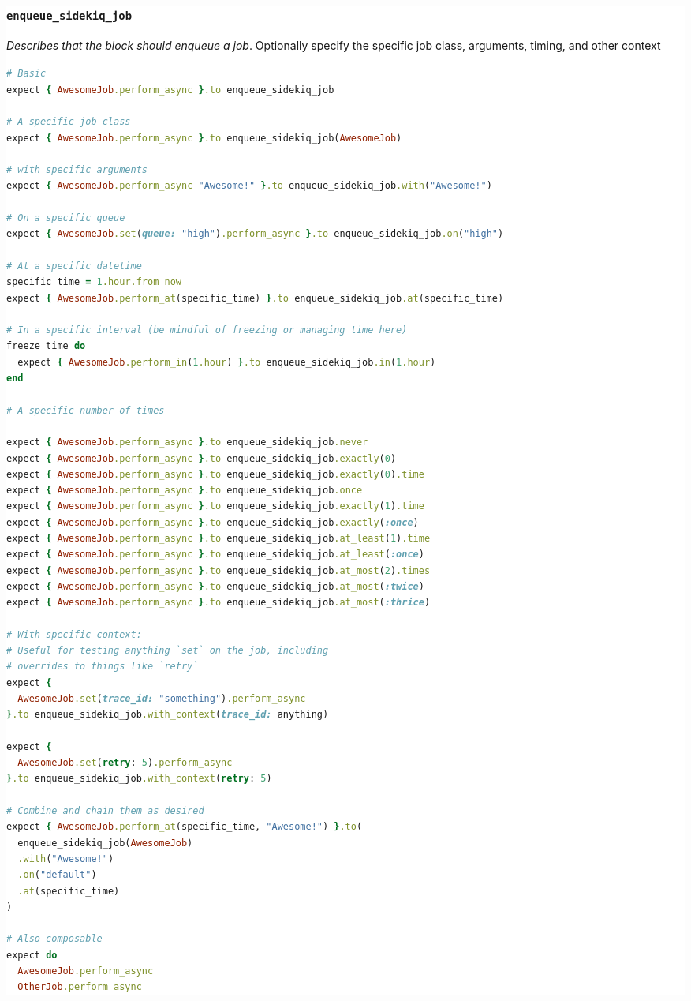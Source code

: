 ### `enqueue_sidekiq_job`

*Describes that the block should enqueue a job*. Optionally specify the
specific job class, arguments, timing, and other context

```ruby
# Basic
expect { AwesomeJob.perform_async }.to enqueue_sidekiq_job

# A specific job class
expect { AwesomeJob.perform_async }.to enqueue_sidekiq_job(AwesomeJob)

# with specific arguments
expect { AwesomeJob.perform_async "Awesome!" }.to enqueue_sidekiq_job.with("Awesome!")

# On a specific queue
expect { AwesomeJob.set(queue: "high").perform_async }.to enqueue_sidekiq_job.on("high")

# At a specific datetime
specific_time = 1.hour.from_now
expect { AwesomeJob.perform_at(specific_time) }.to enqueue_sidekiq_job.at(specific_time)

# In a specific interval (be mindful of freezing or managing time here)
freeze_time do
  expect { AwesomeJob.perform_in(1.hour) }.to enqueue_sidekiq_job.in(1.hour)
end

# A specific number of times

expect { AwesomeJob.perform_async }.to enqueue_sidekiq_job.never
expect { AwesomeJob.perform_async }.to enqueue_sidekiq_job.exactly(0)
expect { AwesomeJob.perform_async }.to enqueue_sidekiq_job.exactly(0).time
expect { AwesomeJob.perform_async }.to enqueue_sidekiq_job.once
expect { AwesomeJob.perform_async }.to enqueue_sidekiq_job.exactly(1).time
expect { AwesomeJob.perform_async }.to enqueue_sidekiq_job.exactly(:once)
expect { AwesomeJob.perform_async }.to enqueue_sidekiq_job.at_least(1).time
expect { AwesomeJob.perform_async }.to enqueue_sidekiq_job.at_least(:once)
expect { AwesomeJob.perform_async }.to enqueue_sidekiq_job.at_most(2).times
expect { AwesomeJob.perform_async }.to enqueue_sidekiq_job.at_most(:twice)
expect { AwesomeJob.perform_async }.to enqueue_sidekiq_job.at_most(:thrice)

# With specific context:
# Useful for testing anything `set` on the job, including
# overrides to things like `retry`
expect {
  AwesomeJob.set(trace_id: "something").perform_async
}.to enqueue_sidekiq_job.with_context(trace_id: anything)

expect {
  AwesomeJob.set(retry: 5).perform_async
}.to enqueue_sidekiq_job.with_context(retry: 5)

# Combine and chain them as desired
expect { AwesomeJob.perform_at(specific_time, "Awesome!") }.to(
  enqueue_sidekiq_job(AwesomeJob)
  .with("Awesome!")
  .on("default")
  .at(specific_time)
)

# Also composable
expect do
  AwesomeJob.perform_async
  OtherJob.perform_async
```